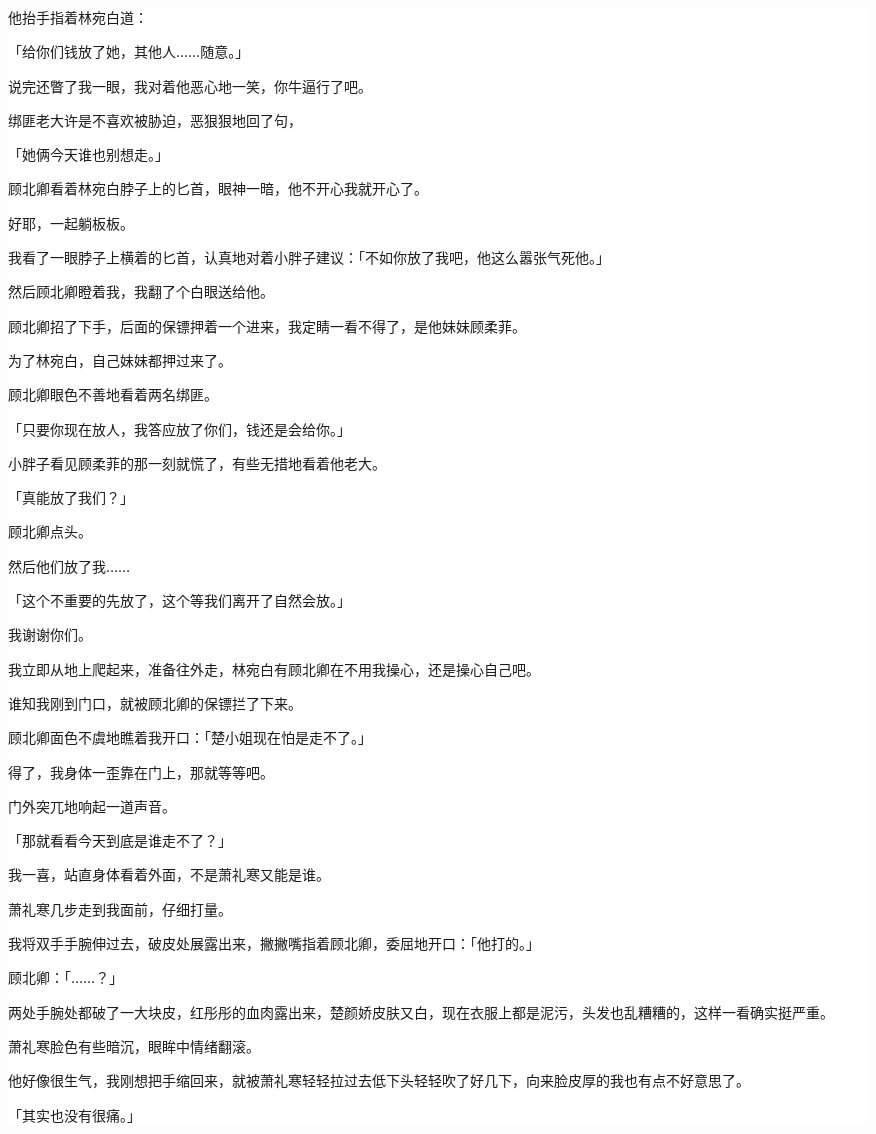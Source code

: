 他抬手指着林宛白道：

「给你们钱放了她，其他人……随意。」

说完还瞥了我一眼，我对着他恶心地一笑，你牛逼行了吧。

绑匪老大许是不喜欢被胁迫，恶狠狠地回了句，

「她俩今天谁也别想走。」

顾北卿看着林宛白脖子上的匕首，眼神一暗，他不开心我就开心了。

好耶，一起躺板板。

我看了一眼脖子上横着的匕首，认真地对着小胖子建议：「不如你放了我吧，他这么嚣张气死他。」

然后顾北卿瞪着我，我翻了个白眼送给他。

顾北卿招了下手，后面的保镖押着一个进来，我定睛一看不得了，是他妹妹顾柔菲。

为了林宛白，自己妹妹都押过来了。

顾北卿眼色不善地看着两名绑匪。

「只要你现在放人，我答应放了你们，钱还是会给你。」

小胖子看见顾柔菲的那一刻就慌了，有些无措地看着他老大。

「真能放了我们？」

顾北卿点头。

然后他们放了我……

「这个不重要的先放了，这个等我们离开了自然会放。」

我谢谢你们。

我立即从地上爬起来，准备往外走，林宛白有顾北卿在不用我操心，还是操心自己吧。

谁知我刚到门口，就被顾北卿的保镖拦了下来。

顾北卿面色不虞地瞧着我开口：「楚小姐现在怕是走不了。」

得了，我身体一歪靠在门上，那就等等吧。

门外突兀地响起一道声音。

「那就看看今天到底是谁走不了？」

我一喜，站直身体看着外面，不是萧礼寒又能是谁。

萧礼寒几步走到我面前，仔细打量。

我将双手手腕伸过去，破皮处展露出来，撇撇嘴指着顾北卿，委屈地开口：「他打的。」

顾北卿：「……？」

两处手腕处都破了一大块皮，红彤彤的血肉露出来，楚颜娇皮肤又白，现在衣服上都是泥污，头发也乱糟糟的，这样一看确实挺严重。

萧礼寒脸色有些暗沉，眼眸中情绪翻滚。

他好像很生气，我刚想把手缩回来，就被萧礼寒轻轻拉过去低下头轻轻吹了好几下，向来脸皮厚的我也有点不好意思了。

「其实也没有很痛。」
